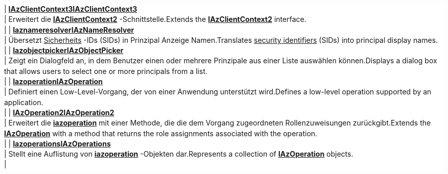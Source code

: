 | [<span data-ttu-id="3c25a-139">**IAzClientContext3**</span><span class="sxs-lookup"><span data-stu-id="3c25a-139">**IAzClientContext3**</span></span>](/windows/desktop/api/Azroles/nn-azroles-iazclientcontext3)<br/>             | <span data-ttu-id="3c25a-140">Erweitert die [**IAzClientContext2**](/windows/desktop/api/Azroles/nn-azroles-iazclientcontext2) -Schnittstelle.</span><span class="sxs-lookup"><span data-stu-id="3c25a-140">Extends the [**IAzClientContext2**](/windows/desktop/api/Azroles/nn-azroles-iazclientcontext2) interface.</span></span><br/>                                                                                                                                                                                                                                                                                                                                                                                                                      |
| [<span data-ttu-id="3c25a-141">**Iaznameresolver**</span><span class="sxs-lookup"><span data-stu-id="3c25a-141">**IAzNameResolver**</span></span>](/windows/desktop/api/Azroles/nn-azroles-iaznameresolver)<br/>                 | <span data-ttu-id="3c25a-142">Übersetzt [Sicherheits](/windows/desktop/SecGloss/s-gly) -IDs (SIDs) in Prinzipal Anzeige Namen.</span><span class="sxs-lookup"><span data-stu-id="3c25a-142">Translates [security identifiers](/windows/desktop/SecGloss/s-gly) (SIDs) into principal display names.</span></span><br/>                                                                                                                                                                                                                                                                                                                                 |
| [<span data-ttu-id="3c25a-143">**Iazobjectpicker**</span><span class="sxs-lookup"><span data-stu-id="3c25a-143">**IAzObjectPicker**</span></span>](/windows/desktop/api/Azroles/nn-azroles-iazobjectpicker)<br/>                 | <span data-ttu-id="3c25a-144">Zeigt ein Dialogfeld an, in dem Benutzer einen oder mehrere Prinzipale aus einer Liste auswählen können.</span><span class="sxs-lookup"><span data-stu-id="3c25a-144">Displays a dialog box that allows users to select one or more principals from a list.</span></span><br/>                                                                                                                                                                                                                                                                                                                                                                                                      |
| [<span data-ttu-id="3c25a-145">**Iazoperation**</span><span class="sxs-lookup"><span data-stu-id="3c25a-145">**IAzOperation**</span></span>](/windows/desktop/api/Azroles/nn-azroles-iazoperation)<br/>                       | <span data-ttu-id="3c25a-146">Definiert einen Low-Level-Vorgang, der von einer Anwendung unterstützt wird.</span><span class="sxs-lookup"><span data-stu-id="3c25a-146">Defines a low-level operation supported by an application.</span></span><br/>                                                                                                                                                                                                                                                                                                                                                                                                                                 |
| [<span data-ttu-id="3c25a-147">**IAzOperation2**</span><span class="sxs-lookup"><span data-stu-id="3c25a-147">**IAzOperation2**</span></span>](/windows/desktop/api/Azroles/nn-azroles-iazoperation2)<br/>                     | <span data-ttu-id="3c25a-148">Erweitert die [**iazoperation**](/windows/desktop/api/Azroles/nn-azroles-iazoperation) mit einer Methode, die die dem Vorgang zugeordneten Rollenzuweisungen zurückgibt.</span><span class="sxs-lookup"><span data-stu-id="3c25a-148">Extends the [**IAzOperation**](/windows/desktop/api/Azroles/nn-azroles-iazoperation) with a method that returns the role assignments associated with the operation.</span></span><br/>                                                                                                                                                                                                                                                                                                                                                            |
| [<span data-ttu-id="3c25a-149">**Iazoperations**</span><span class="sxs-lookup"><span data-stu-id="3c25a-149">**IAzOperations**</span></span>](/windows/desktop/api/Azroles/nn-azroles-iazoperations)<br/>                     | <span data-ttu-id="3c25a-150">Stellt eine Auflistung von [**iazoperation**](/windows/desktop/api/Azroles/nn-azroles-iazoperation) -Objekten dar.</span><span class="sxs-lookup"><span data-stu-id="3c25a-150">Represents a collection of [**IAzOperation**](/windows/desktop/api/Azroles/nn-azroles-iazoperation) objects.</span></span><br/>                                                                                                                                                                                                                                                                                                                                                                                                                   |